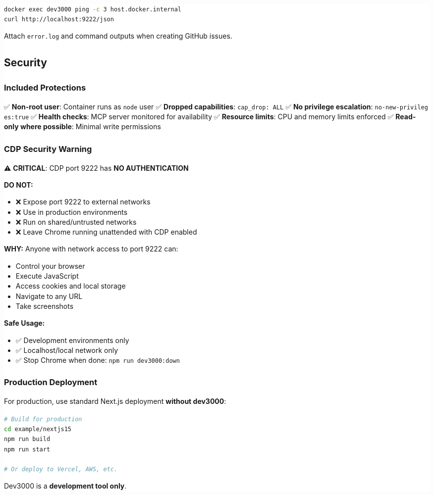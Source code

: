 ```bash
docker exec dev3000 ping -c 3 host.docker.internal
curl http://localhost:9222/json
```

Attach `error.log` and command outputs when creating GitHub issues.

## Security

### Included Protections

✅ **Non-root user**: Container runs as `node` user
✅ **Dropped capabilities**: `cap_drop: ALL`
✅ **No privilege escalation**: `no-new-privileges:true`
✅ **Health checks**: MCP server monitored for availability
✅ **Resource limits**: CPU and memory limits enforced
✅ **Read-only where possible**: Minimal write permissions

### CDP Security Warning

⚠️ **CRITICAL**: CDP port 9222 has **NO AUTHENTICATION**

**DO NOT:**
- ❌ Expose port 9222 to external networks
- ❌ Use in production environments
- ❌ Run on shared/untrusted networks
- ❌ Leave Chrome running unattended with CDP enabled

**WHY:** Anyone with network access to port 9222 can:
- Control your browser
- Execute JavaScript
- Access cookies and local storage
- Navigate to any URL
- Take screenshots

**Safe Usage:**
- ✅ Development environments only
- ✅ Localhost/local network only
- ✅ Stop Chrome when done: `npm run dev3000:down`

### Production Deployment

For production, use standard Next.js deployment **without dev3000**:

```bash
# Build for production
cd example/nextjs15
npm run build
npm run start

# Or deploy to Vercel, AWS, etc.
```

Dev3000 is a **development tool only**.
